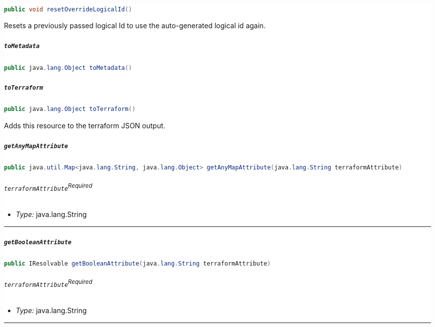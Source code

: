```java
public void resetOverrideLogicalId()
```

Resets a previously passed logical Id to use the auto-generated logical id again.

##### `toMetadata` <a name="toMetadata" id="@cdktf/provider-ionoscloud.privateCrossconnect.PrivateCrossconnect.toMetadata"></a>

```java
public java.lang.Object toMetadata()
```

##### `toTerraform` <a name="toTerraform" id="@cdktf/provider-ionoscloud.privateCrossconnect.PrivateCrossconnect.toTerraform"></a>

```java
public java.lang.Object toTerraform()
```

Adds this resource to the terraform JSON output.

##### `getAnyMapAttribute` <a name="getAnyMapAttribute" id="@cdktf/provider-ionoscloud.privateCrossconnect.PrivateCrossconnect.getAnyMapAttribute"></a>

```java
public java.util.Map<java.lang.String, java.lang.Object> getAnyMapAttribute(java.lang.String terraformAttribute)
```

###### `terraformAttribute`<sup>Required</sup> <a name="terraformAttribute" id="@cdktf/provider-ionoscloud.privateCrossconnect.PrivateCrossconnect.getAnyMapAttribute.parameter.terraformAttribute"></a>

- *Type:* java.lang.String

---

##### `getBooleanAttribute` <a name="getBooleanAttribute" id="@cdktf/provider-ionoscloud.privateCrossconnect.PrivateCrossconnect.getBooleanAttribute"></a>

```java
public IResolvable getBooleanAttribute(java.lang.String terraformAttribute)
```

###### `terraformAttribute`<sup>Required</sup> <a name="terraformAttribute" id="@cdktf/provider-ionoscloud.privateCrossconnect.PrivateCrossconnect.getBooleanAttribute.parameter.terraformAttribute"></a>

- *Type:* java.lang.String

---
